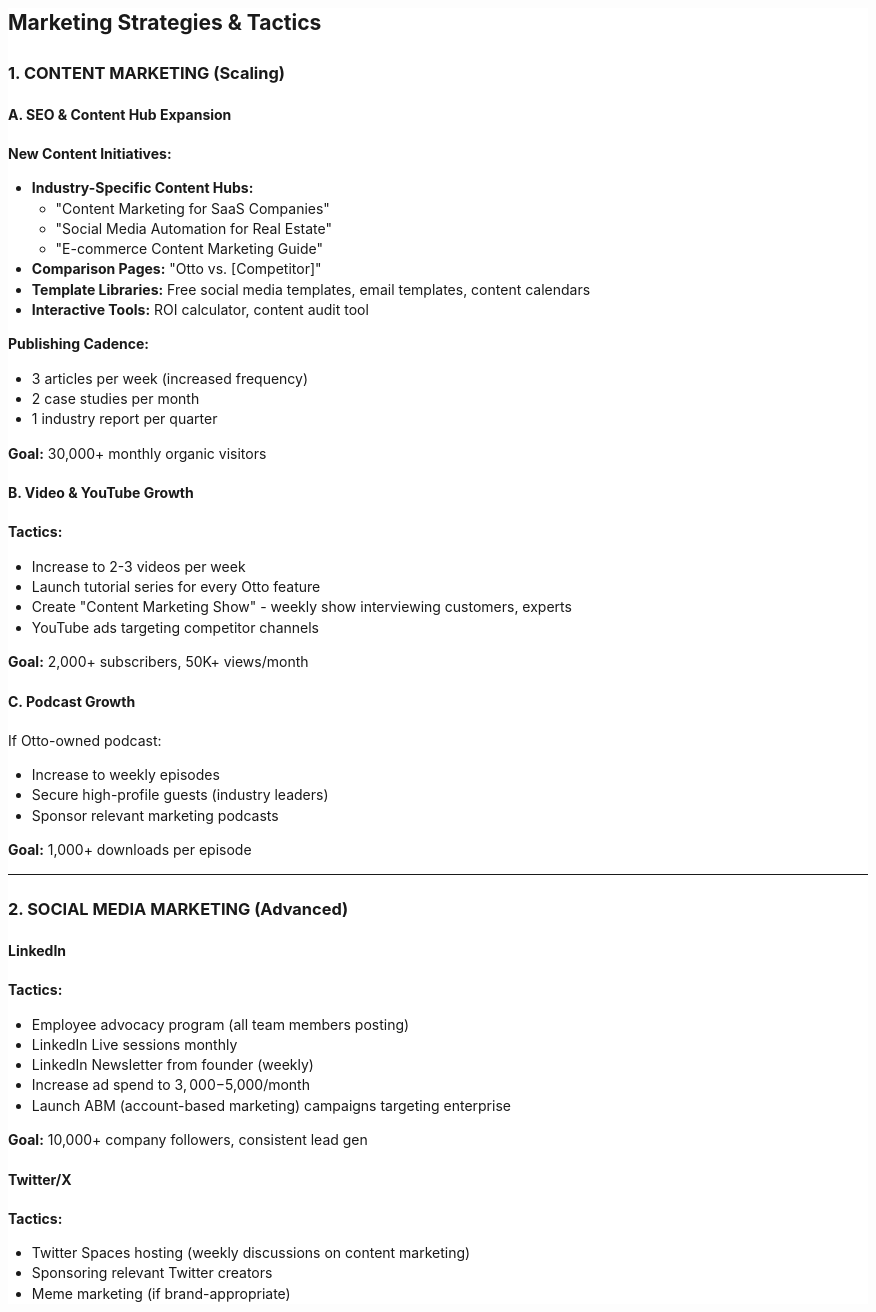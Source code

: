 ## Marketing Strategies & Tactics

### 1. CONTENT MARKETING (Scaling)

#### A. SEO & Content Hub Expansion
**New Content Initiatives:**
- **Industry-Specific Content Hubs:**
  - "Content Marketing for SaaS Companies"
  - "Social Media Automation for Real Estate"
  - "E-commerce Content Marketing Guide"
- **Comparison Pages:** "Otto vs. [Competitor]"
- **Template Libraries:** Free social media templates, email templates, content calendars
- **Interactive Tools:** ROI calculator, content audit tool

**Publishing Cadence:**
- 3 articles per week (increased frequency)
- 2 case studies per month
- 1 industry report per quarter

**Goal:** 30,000+ monthly organic visitors

#### B. Video & YouTube Growth
**Tactics:**
- Increase to 2-3 videos per week
- Launch tutorial series for every Otto feature
- Create "Content Marketing Show" - weekly show interviewing customers, experts
- YouTube ads targeting competitor channels

**Goal:** 2,000+ subscribers, 50K+ views/month

#### C. Podcast Growth
If Otto-owned podcast:
- Increase to weekly episodes
- Secure high-profile guests (industry leaders)
- Sponsor relevant marketing podcasts

**Goal:** 1,000+ downloads per episode

---

### 2. SOCIAL MEDIA MARKETING (Advanced)

#### LinkedIn
**Tactics:**
- Employee advocacy program (all team members posting)
- LinkedIn Live sessions monthly
- LinkedIn Newsletter from founder (weekly)
- Increase ad spend to $3,000-$5,000/month
- Launch ABM (account-based marketing) campaigns targeting enterprise

**Goal:** 10,000+ company followers, consistent lead gen

#### Twitter/X
**Tactics:**
- Twitter Spaces hosting (weekly discussions on content marketing)
- Sponsoring relevant Twitter creators
- Meme marketing (if brand-appropriate)
